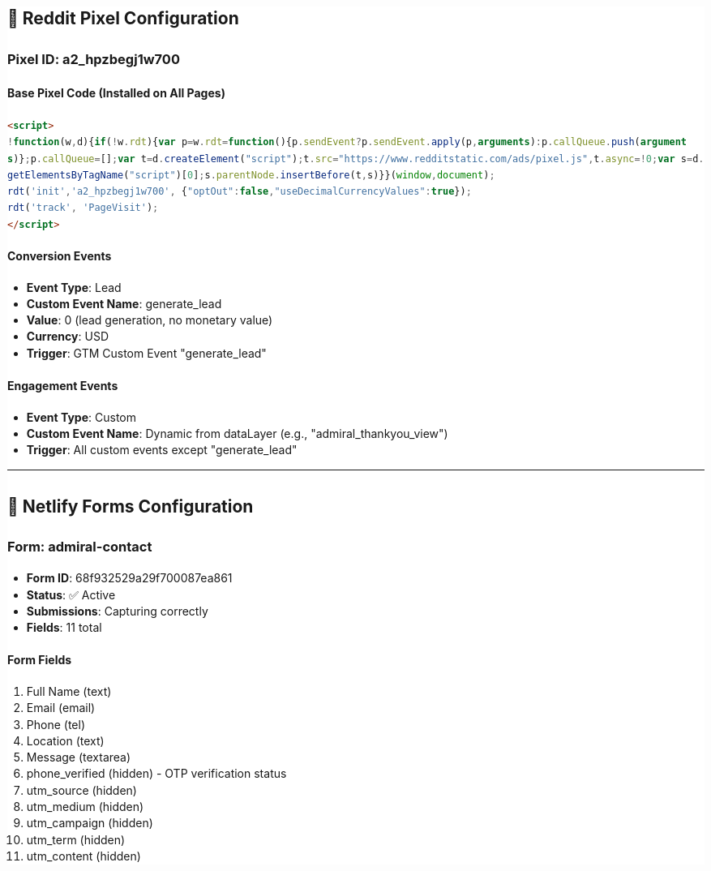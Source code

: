 
## 🎯 Reddit Pixel Configuration

### Pixel ID: a2_hpzbegj1w700

#### Base Pixel Code (Installed on All Pages)
```html
<script>
!function(w,d){if(!w.rdt){var p=w.rdt=function(){p.sendEvent?p.sendEvent.apply(p,arguments):p.callQueue.push(arguments)};p.callQueue=[];var t=d.createElement("script");t.src="https://www.redditstatic.com/ads/pixel.js",t.async=!0;var s=d.getElementsByTagName("script")[0];s.parentNode.insertBefore(t,s)}}(window,document);
rdt('init','a2_hpzbegj1w700', {"optOut":false,"useDecimalCurrencyValues":true});
rdt('track', 'PageVisit');
</script>
```

#### Conversion Events
- **Event Type**: Lead
- **Custom Event Name**: generate_lead
- **Value**: 0 (lead generation, no monetary value)
- **Currency**: USD
- **Trigger**: GTM Custom Event "generate_lead"

#### Engagement Events
- **Event Type**: Custom
- **Custom Event Name**: Dynamic from dataLayer (e.g., "admiral_thankyou_view")
- **Trigger**: All custom events except "generate_lead"

---

## 📝 Netlify Forms Configuration

### Form: admiral-contact
- **Form ID**: 68f932529a29f700087ea861
- **Status**: ✅ Active
- **Submissions**: Capturing correctly
- **Fields**: 11 total

#### Form Fields
1. Full Name (text)
2. Email (email)
3. Phone (tel)
4. Location (text)
5. Message (textarea)
6. phone_verified (hidden) - OTP verification status
7. utm_source (hidden)
8. utm_medium (hidden)
9. utm_campaign (hidden)
10. utm_term (hidden)
11. utm_content (hidden)
